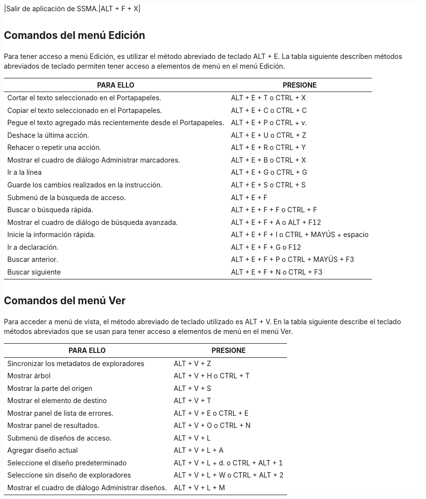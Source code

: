 |Salir de aplicación de SSMA.|ALT + F + X|  
  
## <a name="edit-menu-commands"></a>Comandos del menú Edición  
Para tener acceso a menú Edición, es utilizar el método abreviado de teclado ALT + E. La tabla siguiente describen métodos abreviados de teclado permiten tener acceso a elementos de menú en el menú Edición.  
  
|PARA ELLO|PRESIONE|  
|--------------|---------|  
|Cortar el texto seleccionado en el Portapapeles.|ALT + E + T o CTRL + X|  
|Copiar el texto seleccionado en el Portapapeles.|ALT + E + C o CTRL + C|  
|Pegue el texto agregado más recientemente desde el Portapapeles.|ALT + E + P o CTRL + v.|  
|Deshace la última acción.|ALT + E + U o CTRL + Z|  
|Rehacer o repetir una acción.|ALT + E + R o CTRL + Y|  
|Mostrar el cuadro de diálogo Administrar marcadores.|ALT + E + B o CTRL + X|  
|Ir a la línea|ALT + E + G o CTRL + G|  
|Guarde los cambios realizados en la instrucción.|ALT + E + S o CTRL + S|  
|Submenú de la búsqueda de acceso.|ALT + E + F|  
|Buscar o búsqueda rápida.|ALT + E + F + F o CTRL + F|  
|Mostrar el cuadro de diálogo de búsqueda avanzada.|ALT + E + F + A o ALT + F12|  
|Inicie la información rápida.|ALT + E + F + I o CTRL + MAYÚS + espacio|  
|Ir a declaración.|ALT + E + F + G o F12|  
|Buscar anterior.|ALT + E + F + P o CTRL + MAYÚS + F3|  
|Buscar siguiente|ALT + E + F + N o CTRL + F3|  
  
## <a name="view-menu-commands"></a>Comandos del menú Ver  
Para acceder a menú de vista, el método abreviado de teclado utilizado es ALT + V. En la tabla siguiente describe el teclado métodos abreviados que se usan para tener acceso a elementos de menú en el menú Ver.  
  
|PARA ELLO|PRESIONE|  
|--------------|---------|  
|Sincronizar los metadatos de exploradores|ALT + V + Z|  
|Mostrar árbol|ALT + V + H o CTRL + T|  
|Mostrar la parte del origen|ALT + V + S|  
|Mostrar el elemento de destino|ALT + V + T|  
|Mostrar panel de lista de errores.|ALT + V + E o CTRL + E|  
|Mostrar panel de resultados.|ALT + V + O o CTRL + N|  
|Submenú de diseños de acceso.|ALT + V + L|  
|Agregar diseño actual|ALT + V + L + A|  
|Seleccione el diseño predeterminado|ALT + V + L + d. o CTRL + ALT + 1|  
|Seleccione sin diseño de exploradores|ALT + V + L + W o CTRL + ALT + 2|  
|Mostrar el cuadro de diálogo Administrar diseños.|ALT + V + L + M|  
  